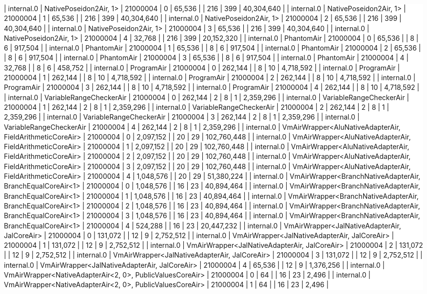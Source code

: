 | internal.0 | NativePoseidon2Air<BabyBearParameters>, 1> | 21000004 | 0 | 65,536 |  | 216 | 399 | 40,304,640 | 
| internal.0 | NativePoseidon2Air<BabyBearParameters>, 1> | 21000004 | 1 | 65,536 |  | 216 | 399 | 40,304,640 | 
| internal.0 | NativePoseidon2Air<BabyBearParameters>, 1> | 21000004 | 2 | 65,536 |  | 216 | 399 | 40,304,640 | 
| internal.0 | NativePoseidon2Air<BabyBearParameters>, 1> | 21000004 | 3 | 65,536 |  | 216 | 399 | 40,304,640 | 
| internal.0 | NativePoseidon2Air<BabyBearParameters>, 1> | 21000004 | 4 | 32,768 |  | 216 | 399 | 20,152,320 | 
| internal.0 | PhantomAir | 21000004 | 0 | 65,536 |  | 8 | 6 | 917,504 | 
| internal.0 | PhantomAir | 21000004 | 1 | 65,536 |  | 8 | 6 | 917,504 | 
| internal.0 | PhantomAir | 21000004 | 2 | 65,536 |  | 8 | 6 | 917,504 | 
| internal.0 | PhantomAir | 21000004 | 3 | 65,536 |  | 8 | 6 | 917,504 | 
| internal.0 | PhantomAir | 21000004 | 4 | 32,768 |  | 8 | 6 | 458,752 | 
| internal.0 | ProgramAir | 21000004 | 0 | 262,144 |  | 8 | 10 | 4,718,592 | 
| internal.0 | ProgramAir | 21000004 | 1 | 262,144 |  | 8 | 10 | 4,718,592 | 
| internal.0 | ProgramAir | 21000004 | 2 | 262,144 |  | 8 | 10 | 4,718,592 | 
| internal.0 | ProgramAir | 21000004 | 3 | 262,144 |  | 8 | 10 | 4,718,592 | 
| internal.0 | ProgramAir | 21000004 | 4 | 262,144 |  | 8 | 10 | 4,718,592 | 
| internal.0 | VariableRangeCheckerAir | 21000004 | 0 | 262,144 | 2 | 8 | 1 | 2,359,296 | 
| internal.0 | VariableRangeCheckerAir | 21000004 | 1 | 262,144 | 2 | 8 | 1 | 2,359,296 | 
| internal.0 | VariableRangeCheckerAir | 21000004 | 2 | 262,144 | 2 | 8 | 1 | 2,359,296 | 
| internal.0 | VariableRangeCheckerAir | 21000004 | 3 | 262,144 | 2 | 8 | 1 | 2,359,296 | 
| internal.0 | VariableRangeCheckerAir | 21000004 | 4 | 262,144 | 2 | 8 | 1 | 2,359,296 | 
| internal.0 | VmAirWrapper<AluNativeAdapterAir, FieldArithmeticCoreAir> | 21000004 | 0 | 2,097,152 |  | 20 | 29 | 102,760,448 | 
| internal.0 | VmAirWrapper<AluNativeAdapterAir, FieldArithmeticCoreAir> | 21000004 | 1 | 2,097,152 |  | 20 | 29 | 102,760,448 | 
| internal.0 | VmAirWrapper<AluNativeAdapterAir, FieldArithmeticCoreAir> | 21000004 | 2 | 2,097,152 |  | 20 | 29 | 102,760,448 | 
| internal.0 | VmAirWrapper<AluNativeAdapterAir, FieldArithmeticCoreAir> | 21000004 | 3 | 2,097,152 |  | 20 | 29 | 102,760,448 | 
| internal.0 | VmAirWrapper<AluNativeAdapterAir, FieldArithmeticCoreAir> | 21000004 | 4 | 1,048,576 |  | 20 | 29 | 51,380,224 | 
| internal.0 | VmAirWrapper<BranchNativeAdapterAir, BranchEqualCoreAir<1> | 21000004 | 0 | 1,048,576 |  | 16 | 23 | 40,894,464 | 
| internal.0 | VmAirWrapper<BranchNativeAdapterAir, BranchEqualCoreAir<1> | 21000004 | 1 | 1,048,576 |  | 16 | 23 | 40,894,464 | 
| internal.0 | VmAirWrapper<BranchNativeAdapterAir, BranchEqualCoreAir<1> | 21000004 | 2 | 1,048,576 |  | 16 | 23 | 40,894,464 | 
| internal.0 | VmAirWrapper<BranchNativeAdapterAir, BranchEqualCoreAir<1> | 21000004 | 3 | 1,048,576 |  | 16 | 23 | 40,894,464 | 
| internal.0 | VmAirWrapper<BranchNativeAdapterAir, BranchEqualCoreAir<1> | 21000004 | 4 | 524,288 |  | 16 | 23 | 20,447,232 | 
| internal.0 | VmAirWrapper<JalNativeAdapterAir, JalCoreAir> | 21000004 | 0 | 131,072 |  | 12 | 9 | 2,752,512 | 
| internal.0 | VmAirWrapper<JalNativeAdapterAir, JalCoreAir> | 21000004 | 1 | 131,072 |  | 12 | 9 | 2,752,512 | 
| internal.0 | VmAirWrapper<JalNativeAdapterAir, JalCoreAir> | 21000004 | 2 | 131,072 |  | 12 | 9 | 2,752,512 | 
| internal.0 | VmAirWrapper<JalNativeAdapterAir, JalCoreAir> | 21000004 | 3 | 131,072 |  | 12 | 9 | 2,752,512 | 
| internal.0 | VmAirWrapper<JalNativeAdapterAir, JalCoreAir> | 21000004 | 4 | 65,536 |  | 12 | 9 | 1,376,256 | 
| internal.0 | VmAirWrapper<NativeAdapterAir<2, 0>, PublicValuesCoreAir> | 21000004 | 0 | 64 |  | 16 | 23 | 2,496 | 
| internal.0 | VmAirWrapper<NativeAdapterAir<2, 0>, PublicValuesCoreAir> | 21000004 | 1 | 64 |  | 16 | 23 | 2,496 | 